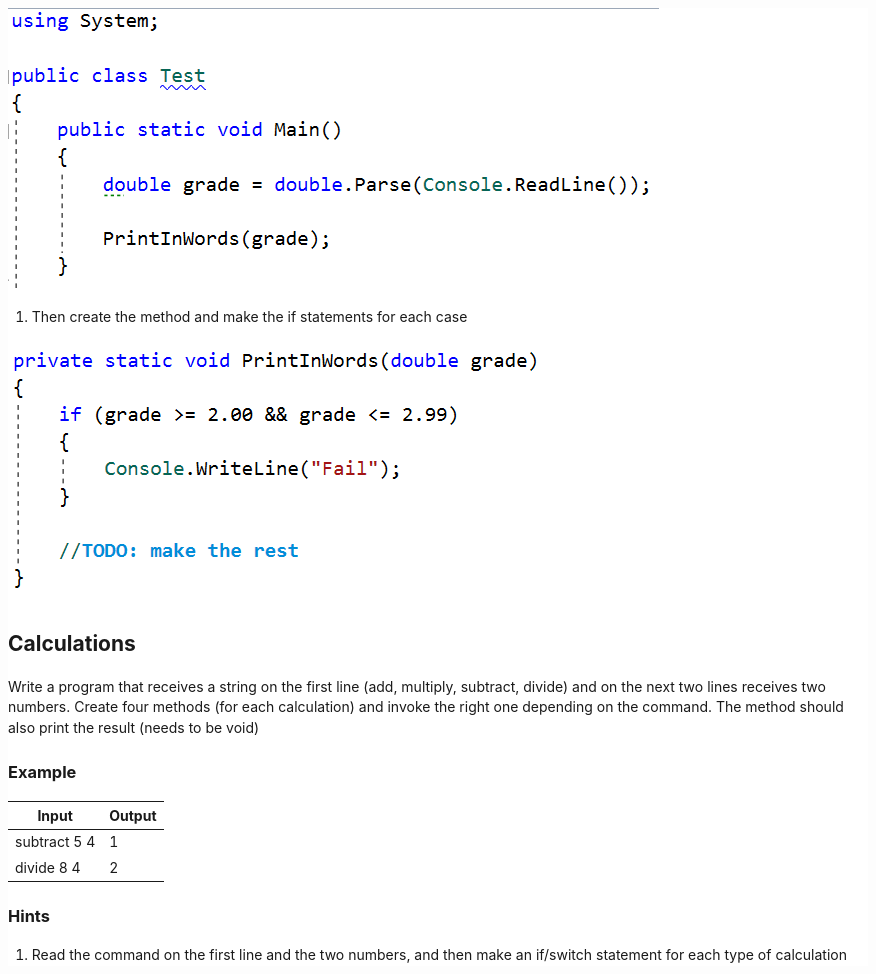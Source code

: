 ![](media/37ee18a1d3fe15c7adaa04a7797eed39.png)

1.  Then create the method and make the if statements for each case

![](media/1ff7b97f75f06eab0ab44dea14c1bd5c.png)

Calculations
------------

Write a program that receives a string on the first line (add, multiply,
subtract, divide) and on the next two lines receives two numbers. Create four
methods (for each calculation) and invoke the right one depending on the
command. The method should also print the result (needs to be void)

### Example

| **Input**    | **Output** |
|--------------|------------|
| subtract 5 4 | 1          |
| divide 8 4   | 2          |

### Hints

1.  Read the command on the first line and the two numbers, and then make an
    if/switch statement for each type of calculation
